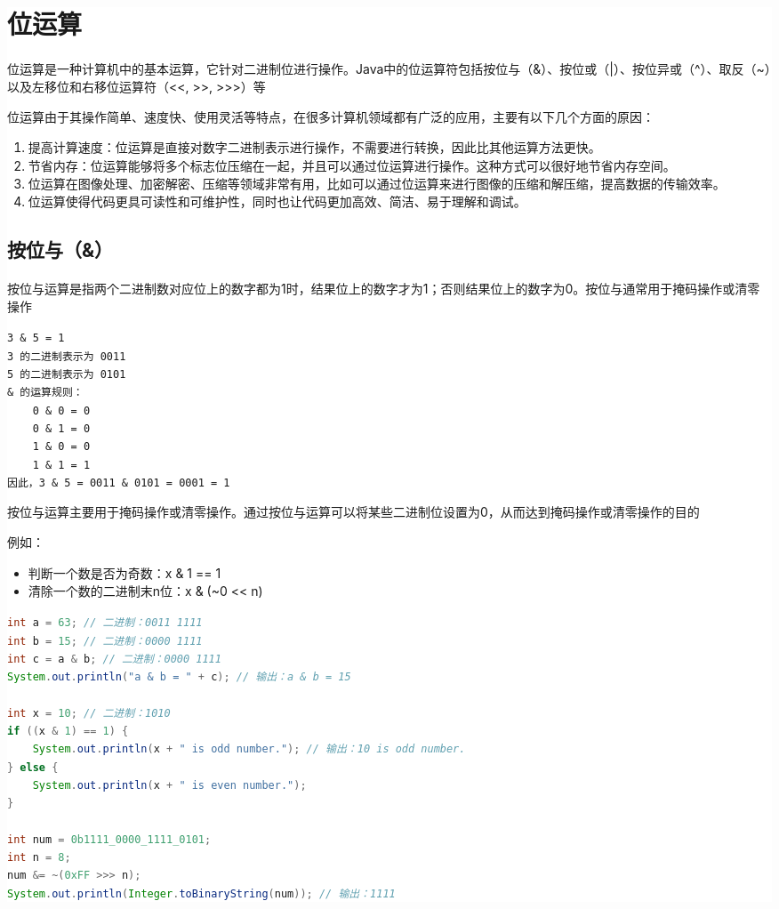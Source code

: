 # 位运算

位运算是一种计算机中的基本运算，它针对二进制位进行操作。Java中的位运算符包括按位与（&）、按位或（|）、按位异或（^）、取反（~）以及左移位和右移位运算符（<<, >>, >>>）等

位运算由于其操作简单、速度快、使用灵活等特点，在很多计算机领域都有广泛的应用，主要有以下几个方面的原因：

1. 提高计算速度：位运算是直接对数字二进制表示进行操作，不需要进行转换，因此比其他运算方法更快。
2. 节省内存：位运算能够将多个标志位压缩在一起，并且可以通过位运算进行操作。这种方式可以很好地节省内存空间。
3. 位运算在图像处理、加密解密、压缩等领域非常有用，比如可以通过位运算来进行图像的压缩和解压缩，提高数据的传输效率。
4. 位运算使得代码更具可读性和可维护性，同时也让代码更加高效、简洁、易于理解和调试。



## 按位与（&）

按位与运算是指两个二进制数对应位上的数字都为1时，结果位上的数字才为1；否则结果位上的数字为0。按位与通常用于掩码操作或清零操作

```tex
3 & 5 = 1
3 的二进制表示为 0011
5 的二进制表示为 0101
& 的运算规则：
    0 & 0 = 0
    0 & 1 = 0
    1 & 0 = 0
    1 & 1 = 1
因此，3 & 5 = 0011 & 0101 = 0001 = 1
```

按位与运算主要用于掩码操作或清零操作。通过按位与运算可以将某些二进制位设置为0，从而达到掩码操作或清零操作的目的

例如：

- 判断一个数是否为奇数：x & 1 == 1
- 清除一个数的二进制末n位：x & (~0 << n)

```java
int a = 63; // 二进制：0011 1111
int b = 15; // 二进制：0000 1111
int c = a & b; // 二进制：0000 1111
System.out.println("a & b = " + c); // 输出：a & b = 15

int x = 10; // 二进制：1010
if ((x & 1) == 1) {
    System.out.println(x + " is odd number."); // 输出：10 is odd number.
} else {
    System.out.println(x + " is even number.");
}

int num = 0b1111_0000_1111_0101;
int n = 8;
num &= ~(0xFF >>> n);
System.out.println(Integer.toBinaryString(num)); // 输出：1111
```
